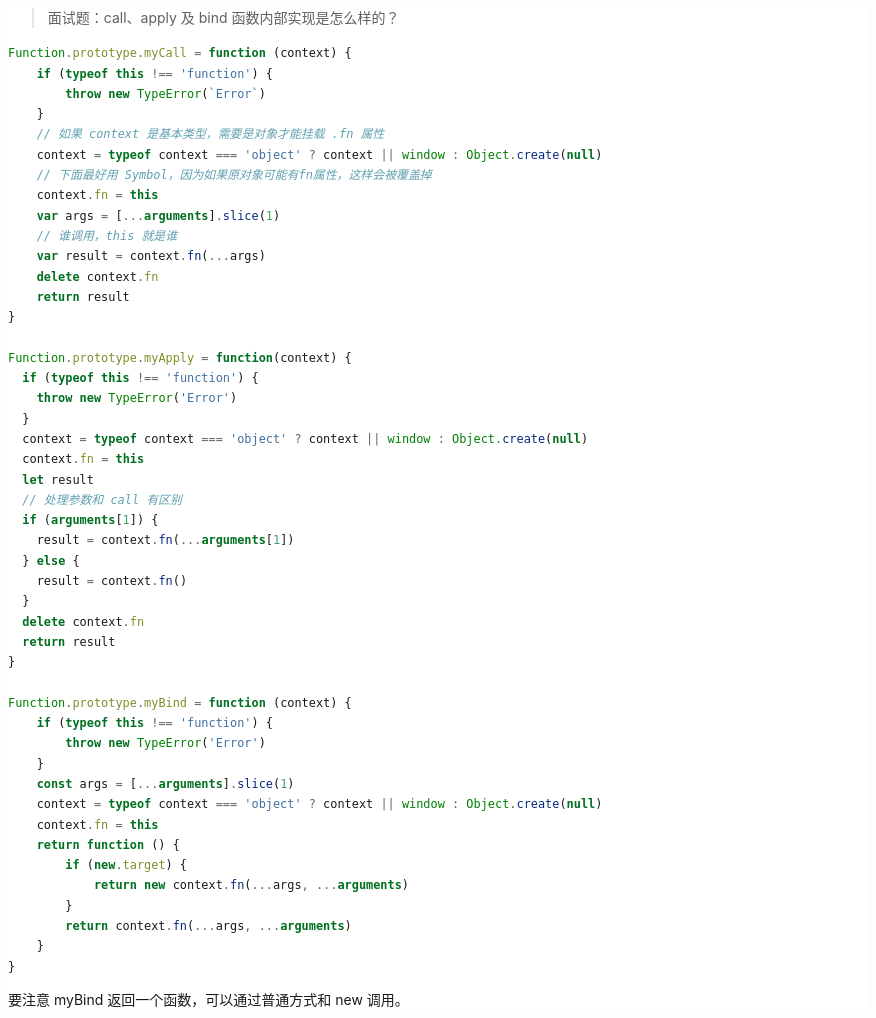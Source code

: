 > 面试题：call、apply 及 bind 函数内部实现是怎么样的？

```js
Function.prototype.myCall = function (context) {
    if (typeof this !== 'function') {
        throw new TypeError(`Error`)
    }
    // 如果 context 是基本类型，需要是对象才能挂载 .fn 属性
    context = typeof context === 'object' ? context || window : Object.create(null)
    // 下面最好用 Symbol，因为如果原对象可能有fn属性，这样会被覆盖掉
    context.fn = this
    var args = [...arguments].slice(1)
    // 谁调用，this 就是谁
    var result = context.fn(...args)
    delete context.fn
    return result
}

Function.prototype.myApply = function(context) {
  if (typeof this !== 'function') {
    throw new TypeError('Error')
  }
  context = typeof context === 'object' ? context || window : Object.create(null)
  context.fn = this
  let result
  // 处理参数和 call 有区别
  if (arguments[1]) {
    result = context.fn(...arguments[1])
  } else {
    result = context.fn()
  }
  delete context.fn
  return result
}

Function.prototype.myBind = function (context) {
    if (typeof this !== 'function') {
        throw new TypeError('Error')
    }
    const args = [...arguments].slice(1)
    context = typeof context === 'object' ? context || window : Object.create(null)
    context.fn = this
    return function () {
        if (new.target) {
            return new context.fn(...args, ...arguments)
        }
        return context.fn(...args, ...arguments)
    }
}
```

要注意 myBind 返回一个函数，可以通过普通方式和 new 调用。
